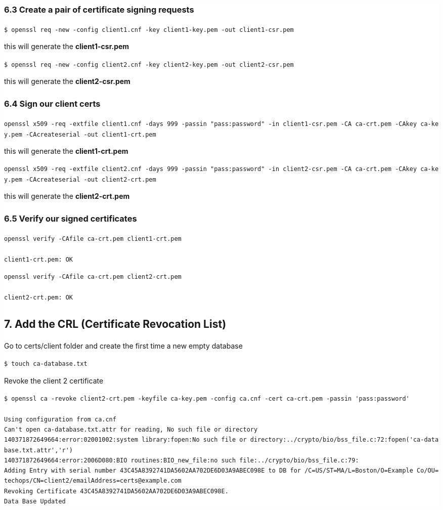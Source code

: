 ### 6.3 Create a pair of certificate signing requests

```shell
$ openssl req -new -config client1.cnf -key client1-key.pem -out client1-csr.pem
```

this will generate the __client1-csr.pem__

```shell
$ openssl req -new -config client2.cnf -key client2-key.pem -out client2-csr.pem
```

this will generate the __client2-csr.pem__

### 6.4 Sign our client certs

```shell
openssl x509 -req -extfile client1.cnf -days 999 -passin "pass:password" -in client1-csr.pem -CA ca-crt.pem -CAkey ca-key.pem -CAcreateserial -out client1-crt.pem
```

this will generate the __client1-crt.pem__

```shell
openssl x509 -req -extfile client2.cnf -days 999 -passin "pass:password" -in client2-csr.pem -CA ca-crt.pem -CAkey ca-key.pem -CAcreateserial -out client2-crt.pem
```

this will generate the __client2-crt.pem__

### 6.5 Verify our signed certificates

```shell
openssl verify -CAfile ca-crt.pem client1-crt.pem

client1-crt.pem: OK
```
```shell
openssl verify -CAfile ca-crt.pem client2-crt.pem

client2-crt.pem: OK
```

## 7. Add the CRL (Certificate Revocation List)

Go to certs/client folder and create the first time a new empty database

```shell
$ touch ca-database.txt
```

Revoke the client 2 certificate

```shell
$ openssl ca -revoke client2-crt.pem -keyfile ca-key.pem -config ca.cnf -cert ca-crt.pem -passin 'pass:password'

Using configuration from ca.cnf
Can't open ca-database.txt.attr for reading, No such file or directory
140371872649664:error:02001002:system library:fopen:No such file or directory:../crypto/bio/bss_file.c:72:fopen('ca-database.txt.attr','r')
140371872649664:error:2006D080:BIO routines:BIO_new_file:no such file:../crypto/bio/bss_file.c:79:
Adding Entry with serial number 43C45A8392741DA5602AA702DE6D03A9ABEC098E to DB for /C=US/ST=MA/L=Boston/O=Example Co/OU=techops/CN=client2/emailAddress=certs@example.com
Revoking Certificate 43C45A8392741DA5602AA702DE6D03A9ABEC098E.
Data Base Updated
```
